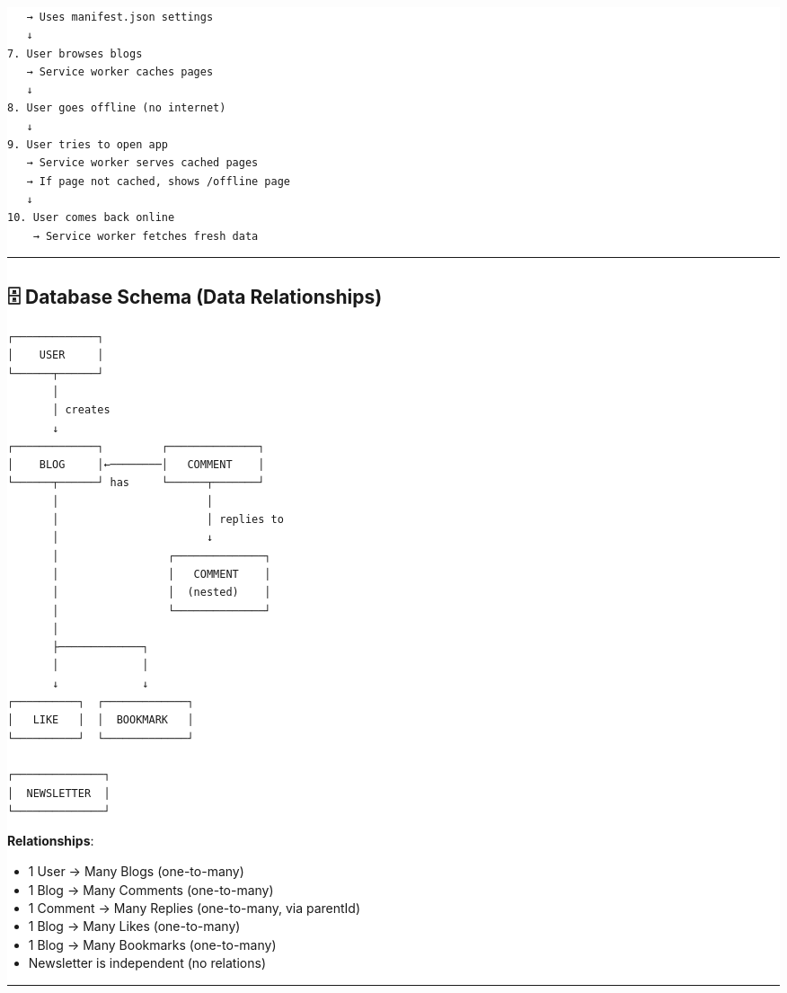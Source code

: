 ```
   → Uses manifest.json settings
   ↓
7. User browses blogs
   → Service worker caches pages
   ↓
8. User goes offline (no internet)
   ↓
9. User tries to open app
   → Service worker serves cached pages
   → If page not cached, shows /offline page
   ↓
10. User comes back online
    → Service worker fetches fresh data
```

---

## 🗄️ Database Schema (Data Relationships)

```
┌─────────────┐
│    USER     │
└──────┬──────┘
       │
       │ creates
       ↓
┌─────────────┐         ┌──────────────┐
│    BLOG     │←────────│   COMMENT    │
└──────┬──────┘ has     └──────┬───────┘
       │                       │
       │                       │ replies to
       │                       ↓
       │                 ┌──────────────┐
       │                 │   COMMENT    │
       │                 │  (nested)    │
       │                 └──────────────┘
       │
       ├─────────────┐
       │             │
       ↓             ↓
┌──────────┐  ┌─────────────┐
│   LIKE   │  │  BOOKMARK   │
└──────────┘  └─────────────┘

┌──────────────┐
│  NEWSLETTER  │
└──────────────┘
```

**Relationships**:
- 1 User → Many Blogs (one-to-many)
- 1 Blog → Many Comments (one-to-many)
- 1 Comment → Many Replies (one-to-many, via parentId)
- 1 Blog → Many Likes (one-to-many)
- 1 Blog → Many Bookmarks (one-to-many)
- Newsletter is independent (no relations)

---